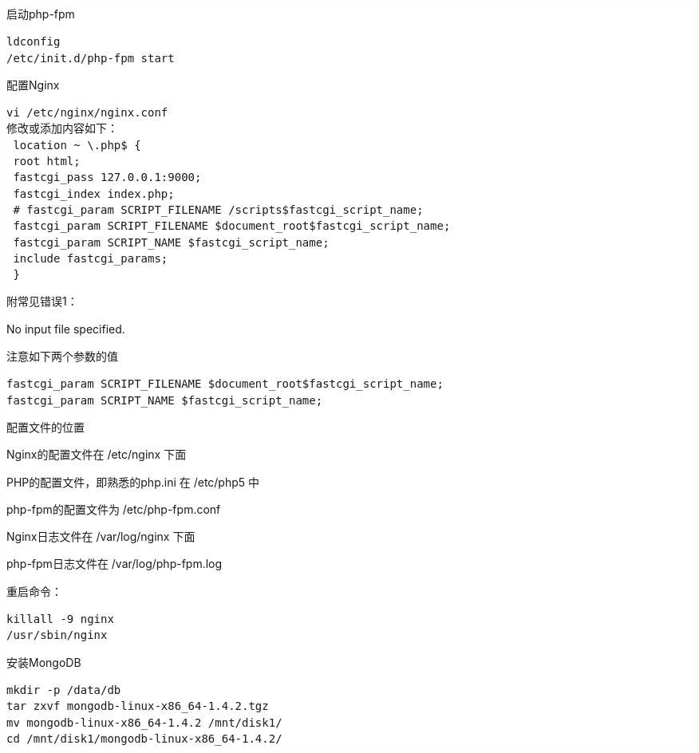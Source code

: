 启动php-fpm
<pre>
ldconfig
/etc/init.d/php-fpm start
</pre>

配置Nginx

<pre>
vi /etc/nginx/nginx.conf
修改或添加内容如下：
 location ~ \.php$ {
 root html;
 fastcgi_pass 127.0.0.1:9000;
 fastcgi_index index.php;
 # fastcgi_param SCRIPT_FILENAME /scripts$fastcgi_script_name;
 fastcgi_param SCRIPT_FILENAME $document_root$fastcgi_script_name;
 fastcgi_param SCRIPT_NAME $fastcgi_script_name;
 include fastcgi_params;
 }
</pre>


附常见错误1：

No input file specified.

注意如下两个参数的值
<pre>
fastcgi_param SCRIPT_FILENAME $document_root$fastcgi_script_name;
fastcgi_param SCRIPT_NAME $fastcgi_script_name;
</pre>

配置文件的位置

Nginx的配置文件在 /etc/nginx 下面

PHP的配置文件，即熟悉的php.ini 在 /etc/php5 中

php-fpm的配置文件为 /etc/php-fpm.conf

Nginx日志文件在 /var/log/nginx 下面

php-fpm日志文件在 /var/log/php-fpm.log

重启命令：
<pre>
killall -9 nginx
/usr/sbin/nginx
</pre>

安装MongoDB
<pre>
mkdir -p /data/db
tar zxvf mongodb-linux-x86_64-1.4.2.tgz
mv mongodb-linux-x86_64-1.4.2 /mnt/disk1/
cd /mnt/disk1/mongodb-linux-x86_64-1.4.2/
</pre>
